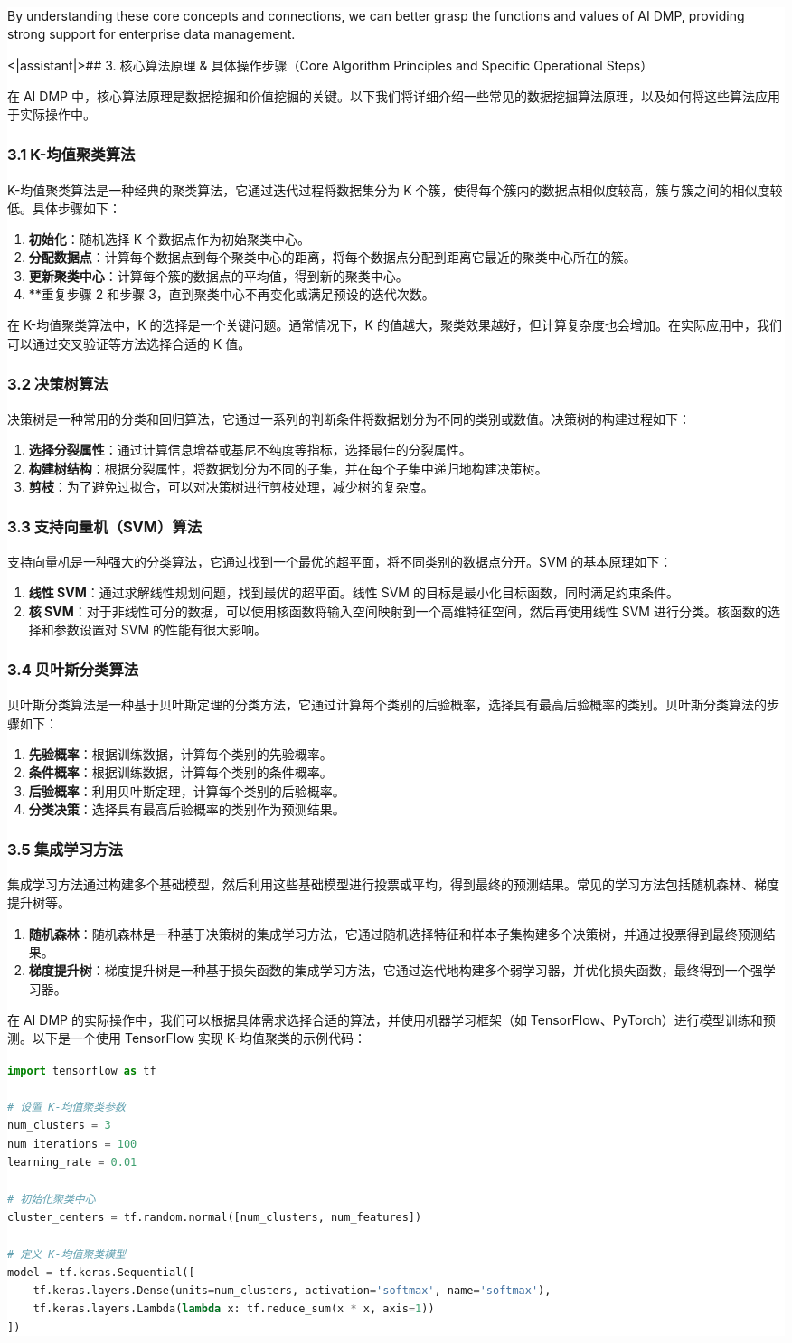 By understanding these core concepts and connections, we can better grasp the functions and values of AI DMP, providing strong support for enterprise data management.

<|assistant|>## 3. 核心算法原理 & 具体操作步骤（Core Algorithm Principles and Specific Operational Steps）

在 AI DMP 中，核心算法原理是数据挖掘和价值挖掘的关键。以下我们将详细介绍一些常见的数据挖掘算法原理，以及如何将这些算法应用于实际操作中。

### 3.1 K-均值聚类算法

K-均值聚类算法是一种经典的聚类算法，它通过迭代过程将数据集分为 K 个簇，使得每个簇内的数据点相似度较高，簇与簇之间的相似度较低。具体步骤如下：

1. **初始化**：随机选择 K 个数据点作为初始聚类中心。
2. **分配数据点**：计算每个数据点到每个聚类中心的距离，将每个数据点分配到距离它最近的聚类中心所在的簇。
3. **更新聚类中心**：计算每个簇的数据点的平均值，得到新的聚类中心。
4. **重复步骤 2 和步骤 3，直到聚类中心不再变化或满足预设的迭代次数。

在 K-均值聚类算法中，K 的选择是一个关键问题。通常情况下，K 的值越大，聚类效果越好，但计算复杂度也会增加。在实际应用中，我们可以通过交叉验证等方法选择合适的 K 值。

### 3.2 决策树算法

决策树是一种常用的分类和回归算法，它通过一系列的判断条件将数据划分为不同的类别或数值。决策树的构建过程如下：

1. **选择分裂属性**：通过计算信息增益或基尼不纯度等指标，选择最佳的分裂属性。
2. **构建树结构**：根据分裂属性，将数据划分为不同的子集，并在每个子集中递归地构建决策树。
3. **剪枝**：为了避免过拟合，可以对决策树进行剪枝处理，减少树的复杂度。

### 3.3 支持向量机（SVM）算法

支持向量机是一种强大的分类算法，它通过找到一个最优的超平面，将不同类别的数据点分开。SVM 的基本原理如下：

1. **线性 SVM**：通过求解线性规划问题，找到最优的超平面。线性 SVM 的目标是最小化目标函数，同时满足约束条件。
2. **核 SVM**：对于非线性可分的数据，可以使用核函数将输入空间映射到一个高维特征空间，然后再使用线性 SVM 进行分类。核函数的选择和参数设置对 SVM 的性能有很大影响。

### 3.4 贝叶斯分类算法

贝叶斯分类算法是一种基于贝叶斯定理的分类方法，它通过计算每个类别的后验概率，选择具有最高后验概率的类别。贝叶斯分类算法的步骤如下：

1. **先验概率**：根据训练数据，计算每个类别的先验概率。
2. **条件概率**：根据训练数据，计算每个类别的条件概率。
3. **后验概率**：利用贝叶斯定理，计算每个类别的后验概率。
4. **分类决策**：选择具有最高后验概率的类别作为预测结果。

### 3.5 集成学习方法

集成学习方法通过构建多个基础模型，然后利用这些基础模型进行投票或平均，得到最终的预测结果。常见的学习方法包括随机森林、梯度提升树等。

1. **随机森林**：随机森林是一种基于决策树的集成学习方法，它通过随机选择特征和样本子集构建多个决策树，并通过投票得到最终预测结果。
2. **梯度提升树**：梯度提升树是一种基于损失函数的集成学习方法，它通过迭代地构建多个弱学习器，并优化损失函数，最终得到一个强学习器。

在 AI DMP 的实际操作中，我们可以根据具体需求选择合适的算法，并使用机器学习框架（如 TensorFlow、PyTorch）进行模型训练和预测。以下是一个使用 TensorFlow 实现 K-均值聚类的示例代码：

```python
import tensorflow as tf

# 设置 K-均值聚类参数
num_clusters = 3
num_iterations = 100
learning_rate = 0.01

# 初始化聚类中心
cluster_centers = tf.random.normal([num_clusters, num_features])

# 定义 K-均值聚类模型
model = tf.keras.Sequential([
    tf.keras.layers.Dense(units=num_clusters, activation='softmax', name='softmax'),
    tf.keras.layers.Lambda(lambda x: tf.reduce_sum(x * x, axis=1))
])

```